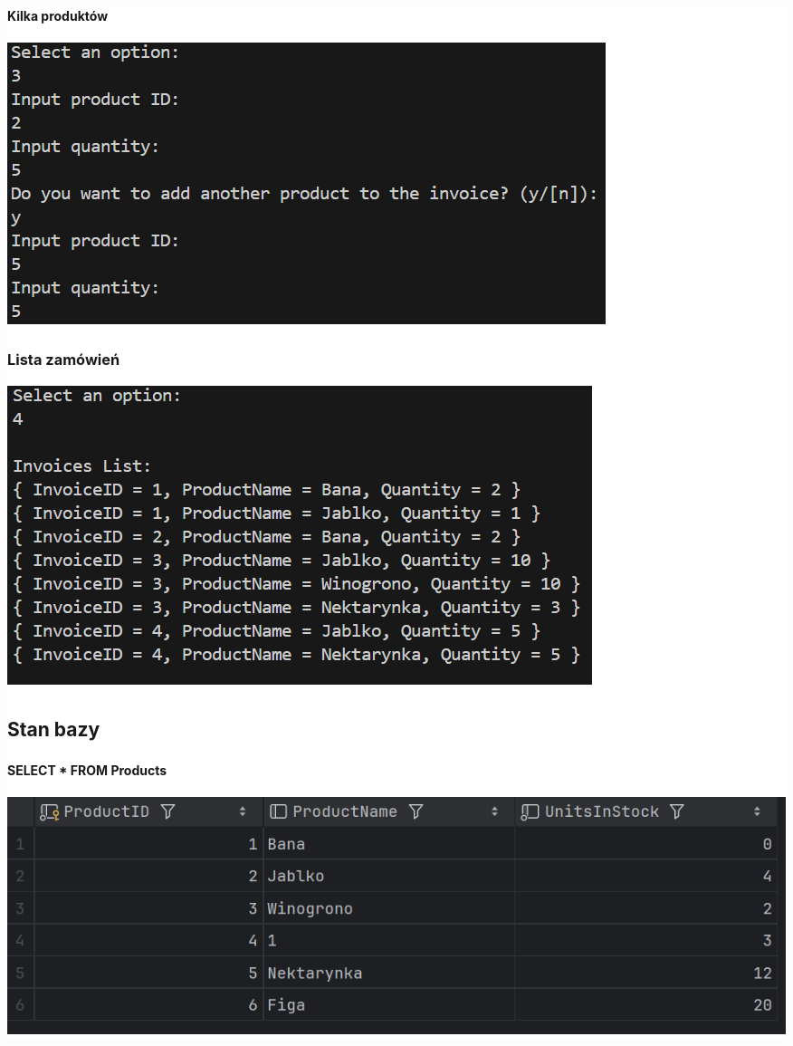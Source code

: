 #### Kilka produktów

![](./img/4zad-5.png)

### Lista zamówień

![](./img/4zad-6.png)

## Stan bazy

#### SELECT * FROM Products

![](./img/4zad-7.png)
